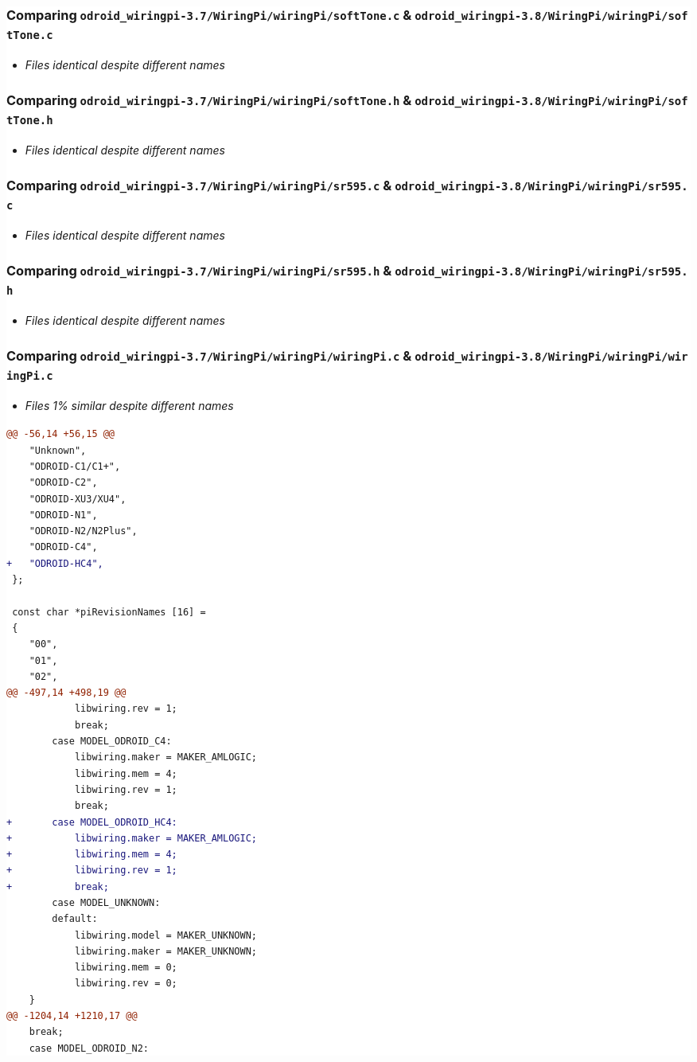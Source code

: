 ### Comparing `odroid_wiringpi-3.7/WiringPi/wiringPi/softTone.c` & `odroid_wiringpi-3.8/WiringPi/wiringPi/softTone.c`

 * *Files identical despite different names*

### Comparing `odroid_wiringpi-3.7/WiringPi/wiringPi/softTone.h` & `odroid_wiringpi-3.8/WiringPi/wiringPi/softTone.h`

 * *Files identical despite different names*

### Comparing `odroid_wiringpi-3.7/WiringPi/wiringPi/sr595.c` & `odroid_wiringpi-3.8/WiringPi/wiringPi/sr595.c`

 * *Files identical despite different names*

### Comparing `odroid_wiringpi-3.7/WiringPi/wiringPi/sr595.h` & `odroid_wiringpi-3.8/WiringPi/wiringPi/sr595.h`

 * *Files identical despite different names*

### Comparing `odroid_wiringpi-3.7/WiringPi/wiringPi/wiringPi.c` & `odroid_wiringpi-3.8/WiringPi/wiringPi/wiringPi.c`

 * *Files 1% similar despite different names*

```diff
@@ -56,14 +56,15 @@
 	"Unknown",
 	"ODROID-C1/C1+",
 	"ODROID-C2",
 	"ODROID-XU3/XU4",
 	"ODROID-N1",
 	"ODROID-N2/N2Plus",
 	"ODROID-C4",
+	"ODROID-HC4",
 };
 
 const char *piRevisionNames [16] =
 {
 	"00",
 	"01",
 	"02",
@@ -497,14 +498,19 @@
 			libwiring.rev = 1;
 			break;
 		case MODEL_ODROID_C4:
 			libwiring.maker = MAKER_AMLOGIC;
 			libwiring.mem = 4;
 			libwiring.rev = 1;
 			break;
+		case MODEL_ODROID_HC4:
+			libwiring.maker = MAKER_AMLOGIC;
+			libwiring.mem = 4;
+			libwiring.rev = 1;
+			break;
 		case MODEL_UNKNOWN:
 		default:
 			libwiring.model = MAKER_UNKNOWN;
 			libwiring.maker = MAKER_UNKNOWN;
 			libwiring.mem = 0;
 			libwiring.rev = 0;
 	}
@@ -1204,14 +1210,17 @@
 	break;
 	case MODEL_ODROID_N2:
```